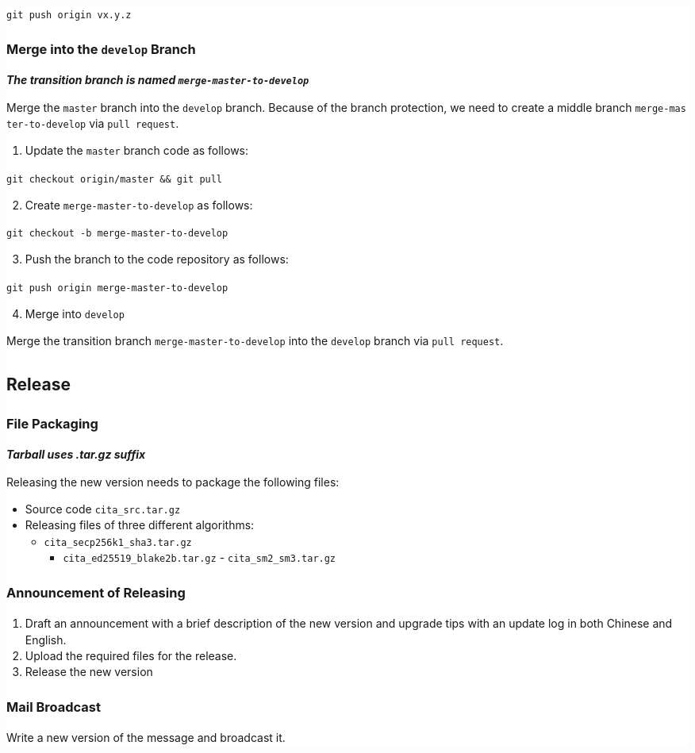 ```
git push origin vx.y.z
```

### Merge into the `develop` Branch

***The transition branch is named `merge-master-to-develop`***

Merge the `master` branch into the `develop` branch. Because of the branch protection, we need to create a middle branch `merge-master-to-develop` via `pull request`.

1. Update the `master` branch code as follows:

```
git checkout origin/master && git pull
```

2. Create `merge-master-to-develop` as follows:

```
git checkout -b merge-master-to-develop
```

3. Push the branch to the code repository as follows:

```
git push origin merge-master-to-develop
```

4. Merge into `develop`

Merge the transition branch `merge-master-to-develop` into the `develop` branch via `pull request`.

## Release

### File Packaging

***Tarball uses .tar.gz suffix***

Releasing the new version needs to package the following files:

* Source code `cita_src.tar.gz`
* Releasing files of three different algorithms:
    - `cita_secp256k1_sha3.tar.gz`
         - `cita_ed25519_blake2b.tar.gz`
               - `cita_sm2_sm3.tar.gz`

### Announcement of Releasing

1. Draft an announcement with a brief description of the new version and upgrade tips with an update log in both Chinese and English.
2. Upload the required files for the release.
3. Release the new version

### Mail Broadcast

Write a new version of the message and broadcast it.
